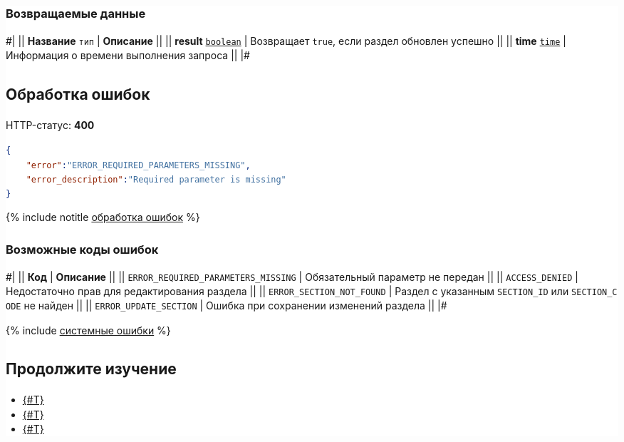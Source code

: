 ### Возвращаемые данные

#|
|| **Название**
`тип` | **Описание** ||
|| **result**
[`boolean`](../../data-types.md) | Возвращает `true`, если раздел обновлен успешно ||
|| **time**
[`time`](../../data-types.md#time) | Информация о времени выполнения запроса ||
|#

## Обработка ошибок

HTTP-статус: **400**

```json
{
    "error":"ERROR_REQUIRED_PARAMETERS_MISSING",
    "error_description":"Required parameter is missing"
}
```

{% include notitle [обработка ошибок](../../../_includes/error-info.md) %}

### Возможные коды ошибок

#|
|| **Код** | **Описание** ||
|| `ERROR_REQUIRED_PARAMETERS_MISSING` |  Обязательный параметр не передан ||
|| `ACCESS_DENIED` | Недостаточно прав для редактирования раздела ||
|| `ERROR_SECTION_NOT_FOUND` |  Раздел с указанным `SECTION_ID` или `SECTION_CODE` не найден ||
|| `ERROR_UPDATE_SECTION` |  Ошибка при сохранении изменений раздела ||
|#

{% include [системные ошибки](../../../_includes/system-errors.md) %}

## Продолжите изучение 

- [{#T}](./lists-section-add.md)
- [{#T}](./lists-section-get.md)
- [{#T}](./lists-section-delete.md)